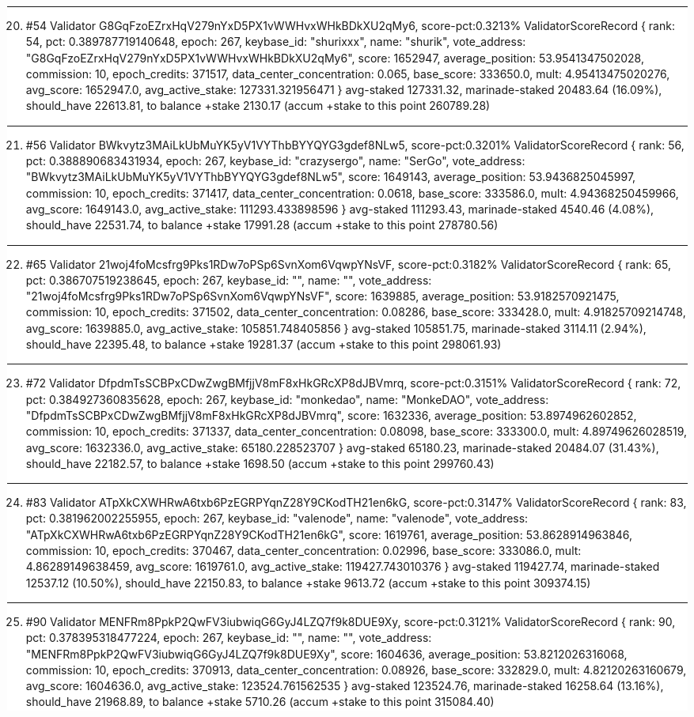 -------------------------------------------------------------
20) #54 Validator G8GqFzoEZrxHqV279nYxD5PX1vWWHvxWHkBDkXU2qMy6, score-pct:0.3213%
ValidatorScoreRecord { rank: 54, pct: 0.389787719140648, epoch: 267, keybase_id: "shurixxx", name: "shurik", vote_address: "G8GqFzoEZrxHqV279nYxD5PX1vWWHvxWHkBDkXU2qMy6", score: 1652947, average_position: 53.9541347502028, commission: 10, epoch_credits: 371517, data_center_concentration: 0.065, base_score: 333650.0, mult: 4.95413475020276, avg_score: 1652947.0, avg_active_stake: 127331.321956471 }
 avg-staked 127331.32, marinade-staked 20483.64 (16.09%), should_have 22613.81, to balance +stake 2130.17 (accum +stake to this point 260789.28)

-------------------------------------------------------------
21) #56 Validator BWkvytz3MAiLkUbMuYK5yV1VYThbBYYQYG3gdef8NLw5, score-pct:0.3201%
ValidatorScoreRecord { rank: 56, pct: 0.388890683431934, epoch: 267, keybase_id: "crazysergo", name: "SerGo", vote_address: "BWkvytz3MAiLkUbMuYK5yV1VYThbBYYQYG3gdef8NLw5", score: 1649143, average_position: 53.9436825045997, commission: 10, epoch_credits: 371417, data_center_concentration: 0.0618, base_score: 333586.0, mult: 4.94368250459966, avg_score: 1649143.0, avg_active_stake: 111293.433898596 }
 avg-staked 111293.43, marinade-staked 4540.46 (4.08%), should_have 22531.74, to balance +stake 17991.28 (accum +stake to this point 278780.56)

-------------------------------------------------------------
22) #65 Validator 21woj4foMcsfrg9Pks1RDw7oPSp6SvnXom6VqwpYNsVF, score-pct:0.3182%
ValidatorScoreRecord { rank: 65, pct: 0.386707519238645, epoch: 267, keybase_id: "", name: "", vote_address: "21woj4foMcsfrg9Pks1RDw7oPSp6SvnXom6VqwpYNsVF", score: 1639885, average_position: 53.9182570921475, commission: 10, epoch_credits: 371502, data_center_concentration: 0.08286, base_score: 333428.0, mult: 4.91825709214748, avg_score: 1639885.0, avg_active_stake: 105851.748405856 }
 avg-staked 105851.75, marinade-staked 3114.11 (2.94%), should_have 22395.48, to balance +stake 19281.37 (accum +stake to this point 298061.93)

-------------------------------------------------------------
23) #72 Validator DfpdmTsSCBPxCDwZwgBMfjjV8mF8xHkGRcXP8dJBVmrq, score-pct:0.3151%
ValidatorScoreRecord { rank: 72, pct: 0.384927360835628, epoch: 267, keybase_id: "monkedao", name: "MonkeDAO", vote_address: "DfpdmTsSCBPxCDwZwgBMfjjV8mF8xHkGRcXP8dJBVmrq", score: 1632336, average_position: 53.8974962602852, commission: 10, epoch_credits: 371337, data_center_concentration: 0.08098, base_score: 333300.0, mult: 4.89749626028519, avg_score: 1632336.0, avg_active_stake: 65180.228523707 }
 avg-staked 65180.23, marinade-staked 20484.07 (31.43%), should_have 22182.57, to balance +stake 1698.50 (accum +stake to this point 299760.43)

-------------------------------------------------------------
24) #83 Validator ATpXkCXWHRwA6txb6PzEGRPYqnZ28Y9CKodTH21en6kG, score-pct:0.3147%
ValidatorScoreRecord { rank: 83, pct: 0.381962002255955, epoch: 267, keybase_id: "valenode", name: "valenode", vote_address: "ATpXkCXWHRwA6txb6PzEGRPYqnZ28Y9CKodTH21en6kG", score: 1619761, average_position: 53.8628914963846, commission: 10, epoch_credits: 370467, data_center_concentration: 0.02996, base_score: 333086.0, mult: 4.86289149638459, avg_score: 1619761.0, avg_active_stake: 119427.743010376 }
 avg-staked 119427.74, marinade-staked 12537.12 (10.50%), should_have 22150.83, to balance +stake 9613.72 (accum +stake to this point 309374.15)

-------------------------------------------------------------
25) #90 Validator MENFRm8PpkP2QwFV3iubwiqG6GyJ4LZQ7f9k8DUE9Xy, score-pct:0.3121%
ValidatorScoreRecord { rank: 90, pct: 0.378395318477224, epoch: 267, keybase_id: "", name: "", vote_address: "MENFRm8PpkP2QwFV3iubwiqG6GyJ4LZQ7f9k8DUE9Xy", score: 1604636, average_position: 53.8212026316068, commission: 10, epoch_credits: 370913, data_center_concentration: 0.08926, base_score: 332829.0, mult: 4.82120263160679, avg_score: 1604636.0, avg_active_stake: 123524.761562535 }
 avg-staked 123524.76, marinade-staked 16258.64 (13.16%), should_have 21968.89, to balance +stake 5710.26 (accum +stake to this point 315084.40)
